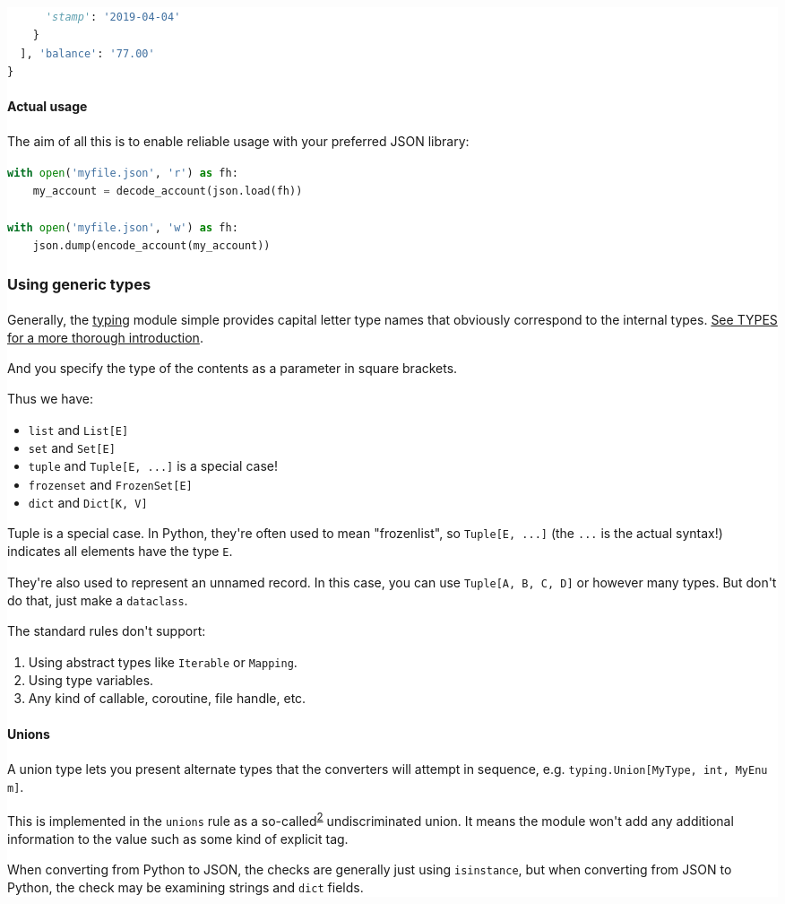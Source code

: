 ```python
      'stamp': '2019-04-04'
    }
  ], 'balance': '77.00'
}
```

#### Actual usage

The aim of all this is to enable reliable usage with your preferred JSON library:

```python
with open('myfile.json', 'r') as fh:
    my_account = decode_account(json.load(fh))

with open('myfile.json', 'w') as fh:
    json.dump(encode_account(my_account))
```

### Using generic types

Generally, the [typing][] module simple provides capital letter type names that obviously
correspond to the internal types. [See TYPES for a more thorough introduction][types].

And you specify the type of the contents as a parameter in square brackets.

Thus we have:

 * `list` and `List[E]`
 * `set` and `Set[E]`
 * `tuple` and `Tuple[E, ...]` is a special case!
 * `frozenset` and `FrozenSet[E]`
 * `dict` and `Dict[K, V]`

Tuple is a special case. In Python, they're often used to mean "frozenlist", so
`Tuple[E, ...]` (the `...` is the actual syntax!) indicates all elements have the type
`E`.

They're also used to represent an unnamed record. In this case, you can use
`Tuple[A, B, C, D]` or however many types. But don't do that, just make a `dataclass`.

The standard rules don't support:

 1. Using abstract types like `Iterable` or `Mapping`.
 2. Using type variables.
 3. Any kind of callable, coroutine, file handle, etc.

#### Unions

A union type lets you present alternate types that the converters will attempt in
sequence, e.g. `typing.Union[MyType, int, MyEnum]`.

This is implemented in the `unions` rule as a so-called<sup id="a2">[2](#f2)</sup>
undiscriminated union. It means the module won't add any additional information to the
value such as some kind of explicit tag.

When converting from Python to JSON, the checks are generally just using `isinstance`,
but when converting from JSON to Python, the check may be examining strings and `dict`
fields.


[poetry]: https://poetry.eustace.io/docs/#installation
[gradual typing]: https://www.python.org/dev/peps/pep-0483/#summary-of-gradual-typing
[the examples]: https://github.com/UnitedIncome/json-syntax/tree/master/json_syntax/examples
[typing]: https://docs.python.org/3/library/typing.html
[types]: https://github.com/UnitedIncome/json-syntax/blob/master/TYPES.md
[attrs]: https://attrs.readthedocs.io/en/stable/
[dataclasses]: https://docs.python.org/3/library/dataclasses.html
[sharp]: https://github.com/UnitedIncome/json-syntax/blob/master/README.md#sharp-edges